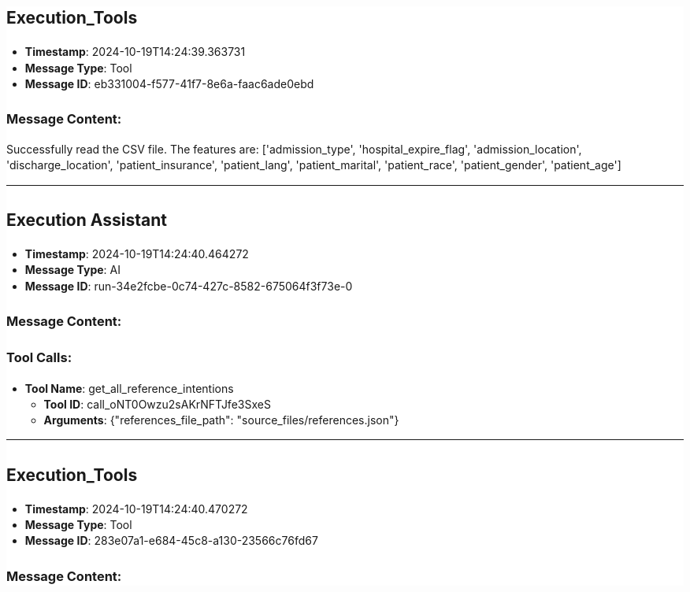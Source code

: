 
## Execution_Tools
- **Timestamp**: 2024-10-19T14:24:39.363731
- **Message Type**: Tool
- **Message ID**: eb331004-f577-41f7-8e6a-faac6ade0ebd

### Message Content:

Successfully read the CSV file. The features are:
['admission_type', 'hospital_expire_flag', 'admission_location', 'discharge_location', 'patient_insurance', 'patient_lang', 'patient_marital', 'patient_race', 'patient_gender', 'patient_age']




---

## Execution Assistant
- **Timestamp**: 2024-10-19T14:24:40.464272
- **Message Type**: AI
- **Message ID**: run-34e2fcbe-0c74-427c-8582-675064f3f73e-0

### Message Content:



### Tool Calls:
- **Tool Name**: get_all_reference_intentions
  - **Tool ID**: call_oNT0Owzu2sAKrNFTJfe3SxeS
  - **Arguments**: {"references_file_path": "source_files/references.json"}

---

## Execution_Tools
- **Timestamp**: 2024-10-19T14:24:40.470272
- **Message Type**: Tool
- **Message ID**: 283e07a1-e684-45c8-a130-23566c76fd67

### Message Content:
